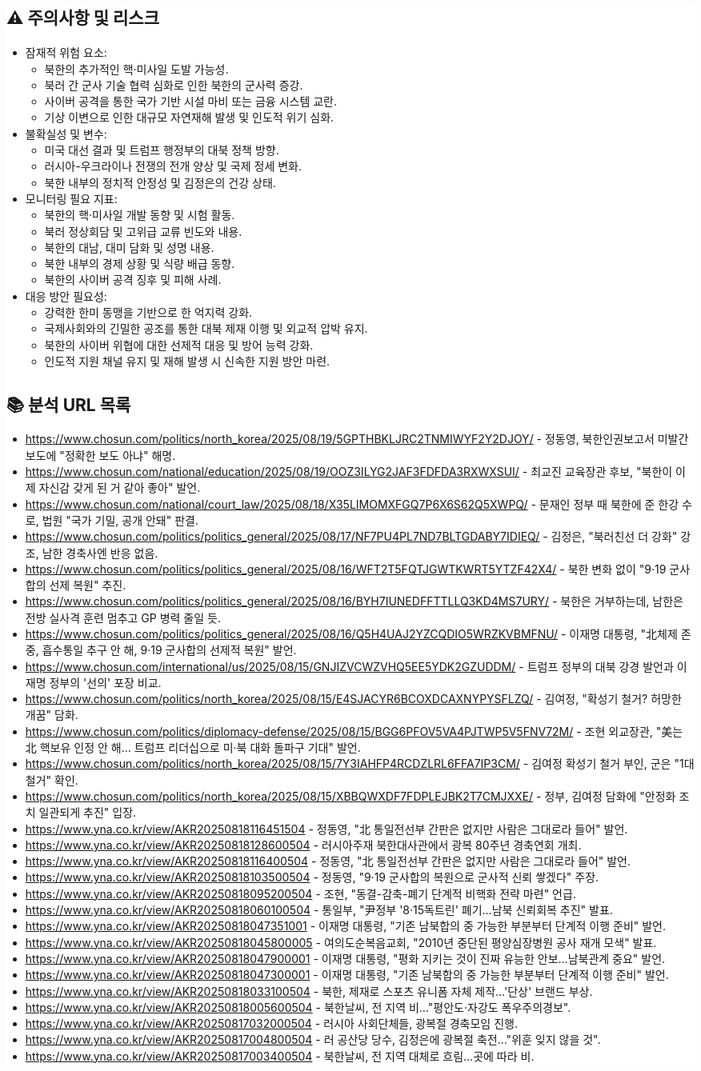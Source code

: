 ## ⚠️ 주의사항 및 리스크
- 잠재적 위험 요소:
    *   북한의 추가적인 핵·미사일 도발 가능성.
    *   북러 간 군사 기술 협력 심화로 인한 북한의 군사력 증강.
    *   사이버 공격을 통한 국가 기반 시설 마비 또는 금융 시스템 교란.
    *   기상 이변으로 인한 대규모 자연재해 발생 및 인도적 위기 심화.
- 불확실성 및 변수:
    *   미국 대선 결과 및 트럼프 행정부의 대북 정책 방향.
    *   러시아-우크라이나 전쟁의 전개 양상 및 국제 정세 변화.
    *   북한 내부의 정치적 안정성 및 김정은의 건강 상태.
- 모니터링 필요 지표:
    *   북한의 핵·미사일 개발 동향 및 시험 활동.
    *   북러 정상회담 및 고위급 교류 빈도와 내용.
    *   북한의 대남, 대미 담화 및 성명 내용.
    *   북한 내부의 경제 상황 및 식량 배급 동향.
    *   북한의 사이버 공격 징후 및 피해 사례.
- 대응 방안 필요성:
    *   강력한 한미 동맹을 기반으로 한 억지력 강화.
    *   국제사회와의 긴밀한 공조를 통한 대북 제재 이행 및 외교적 압박 유지.
    *   북한의 사이버 위협에 대한 선제적 대응 및 방어 능력 강화.
    *   인도적 지원 채널 유지 및 재해 발생 시 신속한 지원 방안 마련.

## 📚 분석 URL 목록
*   https://www.chosun.com/politics/north_korea/2025/08/19/5GPTHBKLJRC2TNMIWYF2Y2DJOY/ - 정동영, 북한인권보고서 미발간 보도에 "정확한 보도 아냐" 해명.
*   https://www.chosun.com/national/education/2025/08/19/OOZ3ILYG2JAF3FDFDA3RXWXSUI/ - 최교진 교육장관 후보, "북한이 이제 자신감 갖게 된 거 같아 좋아" 발언.
*   https://www.chosun.com/national/court_law/2025/08/18/X35LIMOMXFGQ7P6X6S62Q5XWPQ/ - 문재인 정부 때 북한에 준 한강 수로, 법원 "국가 기밀, 공개 안돼" 판결.
*   https://www.chosun.com/politics/politics_general/2025/08/17/NF7PU4PL7ND7BLTGDABY7IDIEQ/ - 김정은, "북러친선 더 강화" 강조, 남한 경축사엔 반응 없음.
*   https://www.chosun.com/politics/politics_general/2025/08/16/WFT2T5FQTJGWTKWRT5YTZF42X4/ - 북한 변화 없이 "9·19 군사합의 선제 복원" 추진.
*   https://www.chosun.com/politics/politics_general/2025/08/16/BYH7IUNEDFFTTLLQ3KD4MS7URY/ - 북한은 거부하는데, 남한은 전방 실사격 훈련 멈추고 GP 병력 줄일 듯.
*   https://www.chosun.com/politics/politics_general/2025/08/16/Q5H4UAJ2YZCQDIO5WRZKVBMFNU/ - 이재명 대통령, "北체제 존중, 흡수통일 추구 안 해, 9·19 군사합의 선제적 복원" 발언.
*   https://www.chosun.com/international/us/2025/08/15/GNJIZVCWZVHQ5EE5YDK2GZUDDM/ - 트럼프 정부의 대북 강경 발언과 이재명 정부의 '선의' 포장 비교.
*   https://www.chosun.com/politics/north_korea/2025/08/15/E4SJACYR6BCOXDCAXNYPYSFLZQ/ - 김여정, "확성기 철거? 허망한 개꿈" 담화.
*   https://www.chosun.com/politics/diplomacy-defense/2025/08/15/BGG6PFOV5VA4PJTWP5V5FNV72M/ - 조현 외교장관, "美는 北 핵보유 인정 안 해… 트럼프 리더십으로 미·북 대화 돌파구 기대" 발언.
*   https://www.chosun.com/politics/north_korea/2025/08/15/7Y3IAHFP4RCDZLRL6FFA7IP3CM/ - 김여정 확성기 철거 부인, 군은 "1대 철거" 확인.
*   https://www.chosun.com/politics/north_korea/2025/08/15/XBBQWXDF7FDPLEJBK2T7CMJXXE/ - 정부, 김여정 담화에 "안정화 조치 일관되게 추진" 입장.
*   https://www.yna.co.kr/view/AKR20250818116451504 - 정동영, "北 통일전선부 간판은 없지만 사람은 그대로라 들어" 발언.
*   https://www.yna.co.kr/view/AKR20250818128600504 - 러시아주재 북한대사관에서 광복 80주년 경축연회 개최.
*   https://www.yna.co.kr/view/AKR20250818116400504 - 정동영, "北 통일전선부 간판은 없지만 사람은 그대로라 들어" 발언.
*   https://www.yna.co.kr/view/AKR20250818103500504 - 정동영, "9·19 군사합의 복원으로 군사적 신뢰 쌓겠다" 주장.
*   https://www.yna.co.kr/view/AKR20250818095200504 - 조현, "동결-감축-폐기 단계적 비핵화 전략 마련" 언급.
*   https://www.yna.co.kr/view/AKR20250818060100504 - 통일부, "尹정부 '8·15독트린' 폐기…남북 신뢰회복 추진" 발표.
*   https://www.yna.co.kr/view/AKR20250818047351001 - 이재명 대통령, "기존 남북합의 중 가능한 부분부터 단계적 이행 준비" 발언.
*   https://www.yna.co.kr/view/AKR20250818045800005 - 여의도순복음교회, "2010년 중단된 평양심장병원 공사 재개 모색" 발표.
*   https://www.yna.co.kr/view/AKR20250818047900001 - 이재명 대통령, "평화 지키는 것이 진짜 유능한 안보…남북관계 중요" 발언.
*   https://www.yna.co.kr/view/AKR20250818047300001 - 이재명 대통령, "기존 남북합의 중 가능한 부분부터 단계적 이행 준비" 발언.
*   https://www.yna.co.kr/view/AKR20250818033100504 - 북한, 제재로 스포츠 유니폼 자체 제작…'단상' 브랜드 부상.
*   https://www.yna.co.kr/view/AKR20250818005600504 - 북한날씨, 전 지역 비…"평안도·자강도 폭우주의경보".
*   https://www.yna.co.kr/view/AKR20250817032000504 - 러시아 사회단체들, 광복절 경축모임 진행.
*   https://www.yna.co.kr/view/AKR20250817004800504 - 러 공산당 당수, 김정은에 광복절 축전…"위훈 잊지 않을 것".
*   https://www.yna.co.kr/view/AKR20250817003400504 - 북한날씨, 전 지역 대체로 흐림…곳에 따라 비.